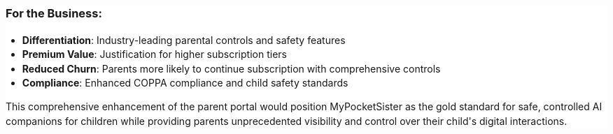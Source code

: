 ### For the Business:
- **Differentiation**: Industry-leading parental controls and safety features
- **Premium Value**: Justification for higher subscription tiers
- **Reduced Churn**: Parents more likely to continue subscription with comprehensive controls
- **Compliance**: Enhanced COPPA compliance and child safety standards

This comprehensive enhancement of the parent portal would position MyPocketSister as the gold standard for safe, controlled AI companions for children while providing parents unprecedented visibility and control over their child's digital interactions.